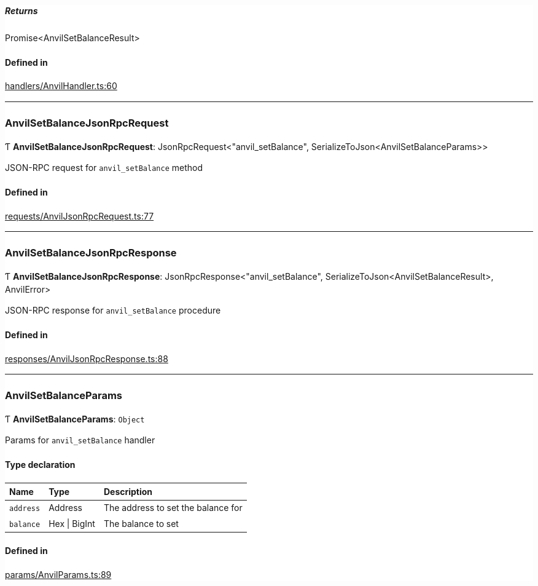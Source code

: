 ##### Returns

Promise\<AnvilSetBalanceResult\>

#### Defined in

[handlers/AnvilHandler.ts:60](https://github.com/evmts/tevm-monorepo/blob/main/vm/api/src/handlers/AnvilHandler.ts#L60)

___

### AnvilSetBalanceJsonRpcRequest

Ƭ **AnvilSetBalanceJsonRpcRequest**: JsonRpcRequest\<"anvil\_setBalance", SerializeToJson\<AnvilSetBalanceParams\>\>

JSON-RPC request for `anvil_setBalance` method

#### Defined in

[requests/AnvilJsonRpcRequest.ts:77](https://github.com/evmts/tevm-monorepo/blob/main/vm/api/src/requests/AnvilJsonRpcRequest.ts#L77)

___

### AnvilSetBalanceJsonRpcResponse

Ƭ **AnvilSetBalanceJsonRpcResponse**: JsonRpcResponse\<"anvil\_setBalance", SerializeToJson\<AnvilSetBalanceResult\>, AnvilError\>

JSON-RPC response for `anvil_setBalance` procedure

#### Defined in

[responses/AnvilJsonRpcResponse.ts:88](https://github.com/evmts/tevm-monorepo/blob/main/vm/api/src/responses/AnvilJsonRpcResponse.ts#L88)

___

### AnvilSetBalanceParams

Ƭ **AnvilSetBalanceParams**: `Object`

Params for `anvil_setBalance` handler

#### Type declaration

| Name | Type | Description |
| :------ | :------ | :------ |
| `address` | Address | The address to set the balance for |
| `balance` | Hex \| BigInt | The balance to set |

#### Defined in

[params/AnvilParams.ts:89](https://github.com/evmts/tevm-monorepo/blob/main/vm/api/src/params/AnvilParams.ts#L89)
